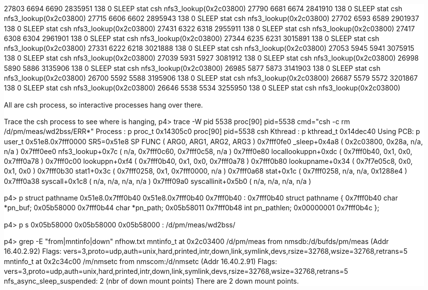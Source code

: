 27803   6694  6690  2835951    138 0   SLEEP stat csh  nfs3_lookup(0x2c03800)
27790   6681  6674  2841910    138 0   SLEEP stat csh  nfs3_lookup(0x2c03800)
27715   6606  6602  2895943    138 0   SLEEP stat csh  nfs3_lookup(0x2c03800)
27702   6593  6589  2901937    138 0   SLEEP stat csh  nfs3_lookup(0x2c03800)
27431   6322  6318  2955911    138 0   SLEEP stat csh  nfs3_lookup(0x2c03800)
27417   6308  6304  2961901    138 0   SLEEP stat csh  nfs3_lookup(0x2c03800)
27344   6235  6231  3015891    138 0   SLEEP stat csh  nfs3_lookup(0x2c03800)
27331   6222  6218  3021888    138 0   SLEEP stat csh  nfs3_lookup(0x2c03800)
27053   5945  5941  3075915    138 0   SLEEP stat csh  nfs3_lookup(0x2c03800)
27039   5931  5927  3081912    138 0   SLEEP stat csh  nfs3_lookup(0x2c03800)
26998   5890  5886  3135906    138 0   SLEEP stat csh  nfs3_lookup(0x2c03800)
26985   5877  5873  3141903    138 0   SLEEP stat csh  nfs3_lookup(0x2c03800)
26700   5592  5588  3195906    138 0   SLEEP stat csh  nfs3_lookup(0x2c03800)
26687   5579  5572  3201867    138 0   SLEEP stat csh  nfs3_lookup(0x2c03800)
26646   5538  5534  3255950    138 0   SLEEP stat csh  nfs3_lookup(0x2c03800)

All are csh process, so interactive processes hang over there.

Trace the csh process to see where is hanging,
p4> trace -W pid 5538
proc[90] pid=5538  cmd="csh -c rm /d/pm/meas/wd2bss/ERR*"
Process  : p proc_t    0x14305c0
           proc[90] pid=5538 csh
Kthread  : p kthread_t 0x14dec40
Using PCB: p user_t 0x51e8.0x7fff0000
SR5=0x51e8
        SP  FUNC   ( ARG0, ARG1, ARG2, ARG3 )
0x7fff0fe0  _sleep+0x4a8   ( 0x2c03800, 0x28a, n/a, n/a )
0x7fff0ee0  nfs3_lookup+0x7c   ( n/a, 0x7fff0c60, 0x7fff0c58, n/a )
0x7fff0e80  locallookuppn+0xdc   ( 0x7fff0b40, 0x1, 0x0, 0x7fff0a78 )
0x7fff0c00  lookuppn+0xf4   ( 0x7fff0b40, 0x1, 0x0, 0x7fff0a78 )
0x7fff0b80  lookupname+0x34   ( 0x7f7e05c8, 0x0, 0x1, 0x0 )
0x7fff0b30  stat1+0x3c   ( 0x7fff0258, 0x1, 0x7fff0000, n/a )
0x7fff0a68  stat+0x1c   ( 0x7fff0258, n/a, n/a, 0x1288e4 )
0x7fff0a38  syscall+0x1c8   ( n/a, n/a, n/a, n/a )
0x7fff09a0  syscallinit+0x5b0   ( n/a, n/a, n/a, n/a )

p4> p struct pathname 0x51e8.0x7fff0b40
0x51e8.0x7fff0b40
0x7fff0b40 :
0x7fff0b40 struct pathname {
0x7fff0b40   char    *pn_buf;                      0x05b58000
0x7fff0b44   char    *pn_path;                     0x05b58011
0x7fff0b48   int     pn_pathlen;                   0x00000001
0x7fff0b4c };

p4> p s 0x05b58000
0x05b58000
0x05b58000 : /d/pm/meas/wd2bss/

p4> grep -E "from|mntinfo|down" nfhow.txt
mntinfo_t at 0x2c03400
/d/pm/meas from nmsdb:/d/bufds/pm/meas  (Addr 16.40.2.92)
 Flags:
vers=3,proto=udp,auth=unix,hard,printed,intr,down,link,symlink,devs,rsize=32768,wsize=32768,retrans=5
mntinfo_t at 0x2c34c00
/m/nmsetc from nmscom:/d/nmsetc  (Addr 16.40.2.91)
 Flags:
vers=3,proto=udp,auth=unix,hard,printed,intr,down,link,symlink,devs,rsize=32768,wsize=32768,retrans=5
nfs_async_sleep_suspended:          2 (nbr of down mount points)
There are 2 down mount points.
